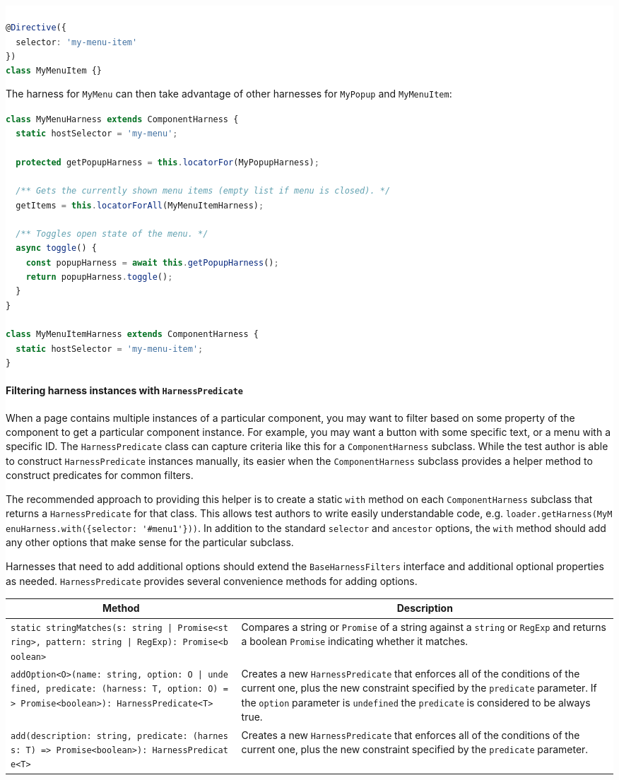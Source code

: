 ```ts

@Directive({
  selector: 'my-menu-item'
})
class MyMenuItem {}
```

The harness for `MyMenu` can then take advantage of other harnesses for `MyPopup` and `MyMenuItem`:

```ts
class MyMenuHarness extends ComponentHarness {
  static hostSelector = 'my-menu';

  protected getPopupHarness = this.locatorFor(MyPopupHarness);

  /** Gets the currently shown menu items (empty list if menu is closed). */
  getItems = this.locatorForAll(MyMenuItemHarness);

  /** Toggles open state of the menu. */
  async toggle() {
    const popupHarness = await this.getPopupHarness();
    return popupHarness.toggle();
  }
}

class MyMenuItemHarness extends ComponentHarness {
  static hostSelector = 'my-menu-item';
}
```

#### Filtering harness instances with `HarnessPredicate`

When a page contains multiple instances of a particular component, you may want to filter based on
some property of the component to get a particular component instance. For example, you may want
a button with some specific text, or a menu with a specific ID. The `HarnessPredicate`
class can capture criteria like this for a `ComponentHarness` subclass. While the
test author is able to construct `HarnessPredicate` instances manually, its easier when the
`ComponentHarness` subclass provides a helper method to construct predicates for common filters.

The recommended approach to providing this helper is to create a static `with` method on each
`ComponentHarness` subclass that returns a `HarnessPredicate` for that class. This allows test
authors to write easily understandable code, e.g.
`loader.getHarness(MyMenuHarness.with({selector: '#menu1'}))`. In addition to the standard
`selector` and `ancestor` options, the `with` method should add any other options that make sense
for the particular subclass.

Harnesses that need to add additional options should extend the `BaseHarnessFilters` interface and
additional optional properties as needed. `HarnessPredicate` provides several convenience methods
for adding options.

| Method | Description |
| ------ | ----------- |
| `static stringMatches(s: string \| Promise<string>, pattern: string \| RegExp): Promise<boolean>` | Compares a string or `Promise` of a string against a `string` or `RegExp` and returns a boolean `Promise` indicating whether it matches. |
| `addOption<O>(name: string, option: O \| undefined, predicate: (harness: T, option: O) => Promise<boolean>): HarnessPredicate<T>` | Creates a new `HarnessPredicate` that enforces all of the conditions of the current one, plus the new constraint specified by the `predicate` parameter. If the `option` parameter is `undefined` the `predicate` is considered to be always true. |
| `add(description: string, predicate: (harness: T) => Promise<boolean>): HarnessPredicate<T>` | Creates a new `HarnessPredicate` that enforces all of the conditions of the current one, plus the new constraint specified by the `predicate` parameter. |
